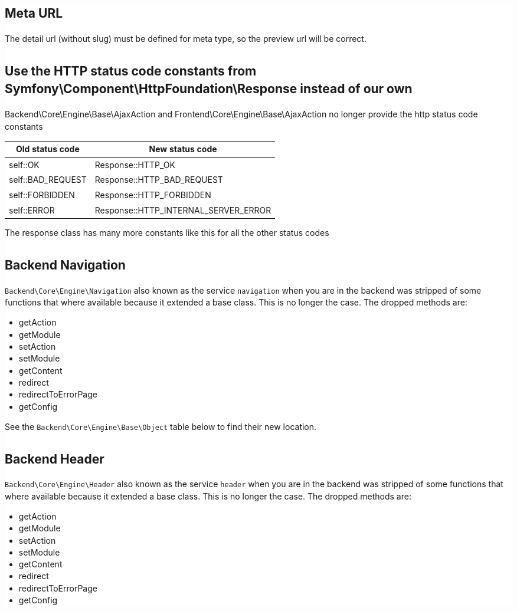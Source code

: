 ## Meta URL

The detail url (without slug) must be defined for meta type, so the preview url will be correct.

## Use the HTTP status code constants from Symfony\Component\HttpFoundation\Response instead of our own

Backend\Core\Engine\Base\AjaxAction and Frontend\Core\Engine\Base\AjaxAction no longer provide the http status code constants

| Old status code       | New status code                      |
|-----------------------|--------------------------------------|
| self::OK              | Response::HTTP_OK                    |
| self::BAD_REQUEST     | Response::HTTP_BAD_REQUEST           |
| self::FORBIDDEN       | Response::HTTP_FORBIDDEN             |
| self::ERROR           | Response::HTTP_INTERNAL_SERVER_ERROR |

The response class has many more constants like this for all the other status codes

## Backend Navigation

`Backend\Core\Engine\Navigation` also known as the service `navigation` when you are in the backend was stripped of some functions that where available because it extended a base class. 
This is no longer the case.
The dropped methods are:
* getAction
* getModule
* setAction
* setModule
* getContent
* redirect
* redirectToErrorPage
* getConfig

See the `Backend\Core\Engine\Base\Object` table below to find their new location.

## Backend Header

`Backend\Core\Engine\Header` also known as the service `header` when you are in the backend was stripped of some functions that where available because it extended a base class. 
This is no longer the case.
The dropped methods are:
* getAction
* getModule
* setAction
* setModule
* getContent
* redirect
* redirectToErrorPage
* getConfig
